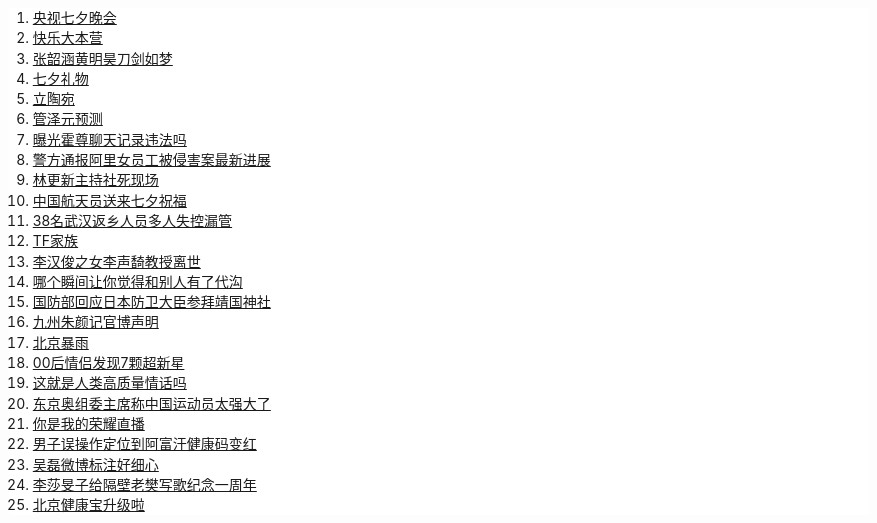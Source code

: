 1. [央视七夕晚会](https://s.weibo.com/weibo?q=%E5%A4%AE%E8%A7%86%E4%B8%83%E5%A4%95%E6%99%9A%E4%BC%9A&Refer=top)
1. [快乐大本营](https://s.weibo.com/weibo?q=%E5%BF%AB%E4%B9%90%E5%A4%A7%E6%9C%AC%E8%90%A5&Refer=top)
1. [张韶涵黄明昊刀剑如梦](https://s.weibo.com/weibo?q=%23%E5%BC%A0%E9%9F%B6%E6%B6%B5%E9%BB%84%E6%98%8E%E6%98%8A%E5%88%80%E5%89%91%E5%A6%82%E6%A2%A6%23&Refer=top)
1. [七夕礼物](https://s.weibo.com/weibo?q=%E4%B8%83%E5%A4%95%E7%A4%BC%E7%89%A9&Refer=top)
1. [立陶宛](https://s.weibo.com/weibo?q=%E7%AB%8B%E9%99%B6%E5%AE%9B&Refer=top)
1. [管泽元预测](https://s.weibo.com/weibo?q=%23%E7%AE%A1%E6%B3%BD%E5%85%83%E9%A2%84%E6%B5%8B%23&Refer=top)
1. [曝光霍尊聊天记录违法吗](https://s.weibo.com/weibo?q=%23%E6%9B%9D%E5%85%89%E9%9C%8D%E5%B0%8A%E8%81%8A%E5%A4%A9%E8%AE%B0%E5%BD%95%E8%BF%9D%E6%B3%95%E5%90%97%23&Refer=top)
1. [警方通报阿里女员工被侵害案最新进展](https://s.weibo.com/weibo?q=%23%E8%AD%A6%E6%96%B9%E9%80%9A%E6%8A%A5%E9%98%BF%E9%87%8C%E5%A5%B3%E5%91%98%E5%B7%A5%E8%A2%AB%E4%BE%B5%E5%AE%B3%E6%A1%88%E6%9C%80%E6%96%B0%E8%BF%9B%E5%B1%95%23&Refer=top)
1. [林更新主持社死现场](https://s.weibo.com/weibo?q=%23%E6%9E%97%E6%9B%B4%E6%96%B0%E4%B8%BB%E6%8C%81%E7%A4%BE%E6%AD%BB%E7%8E%B0%E5%9C%BA%23&Refer=top)
1. [中国航天员送来七夕祝福](https://s.weibo.com/weibo?q=%23%E4%B8%AD%E5%9B%BD%E8%88%AA%E5%A4%A9%E5%91%98%E9%80%81%E6%9D%A5%E4%B8%83%E5%A4%95%E7%A5%9D%E7%A6%8F%23&Refer=top)
1. [38名武汉返乡人员多人失控漏管](https://s.weibo.com/weibo?q=%2338%E5%90%8D%E6%AD%A6%E6%B1%89%E8%BF%94%E4%B9%A1%E4%BA%BA%E5%91%98%E5%A4%9A%E4%BA%BA%E5%A4%B1%E6%8E%A7%E6%BC%8F%E7%AE%A1%23&Refer=top)
1. [TF家族](https://s.weibo.com/weibo?q=TF%E5%AE%B6%E6%97%8F&Refer=top)
1. [李汉俊之女李声䭲教授离世](https://s.weibo.com/weibo?q=%23%E6%9D%8E%E6%B1%89%E4%BF%8A%E4%B9%8B%E5%A5%B3%E6%9D%8E%E5%A3%B0%E4%AD%B2%E6%95%99%E6%8E%88%E7%A6%BB%E4%B8%96%23&Refer=top)
1. [哪个瞬间让你觉得和别人有了代沟](https://s.weibo.com/weibo?q=%23%E5%93%AA%E4%B8%AA%E7%9E%AC%E9%97%B4%E8%AE%A9%E4%BD%A0%E8%A7%89%E5%BE%97%E5%92%8C%E5%88%AB%E4%BA%BA%E6%9C%89%E4%BA%86%E4%BB%A3%E6%B2%9F%23&Refer=top)
1. [国防部回应日本防卫大臣参拜靖国神社](https://s.weibo.com/weibo?q=%23%E5%9B%BD%E9%98%B2%E9%83%A8%E5%9B%9E%E5%BA%94%E6%97%A5%E6%9C%AC%E9%98%B2%E5%8D%AB%E5%A4%A7%E8%87%A3%E5%8F%82%E6%8B%9C%E9%9D%96%E5%9B%BD%E7%A5%9E%E7%A4%BE%23&Refer=top)
1. [九州朱颜记官博声明](https://s.weibo.com/weibo?q=%23%E4%B9%9D%E5%B7%9E%E6%9C%B1%E9%A2%9C%E8%AE%B0%E5%AE%98%E5%8D%9A%E5%A3%B0%E6%98%8E%23&Refer=top)
1. [北京暴雨](https://s.weibo.com/weibo?q=%23%E5%8C%97%E4%BA%AC%E6%9A%B4%E9%9B%A8%23&Refer=top)
1. [00后情侣发现7颗超新星](https://s.weibo.com/weibo?q=%2300%E5%90%8E%E6%83%85%E4%BE%A3%E5%8F%91%E7%8E%B07%E9%A2%97%E8%B6%85%E6%96%B0%E6%98%9F%23&Refer=top)
1. [这就是人类高质量情话吗](https://s.weibo.com/weibo?q=%23%E8%BF%99%E5%B0%B1%E6%98%AF%E4%BA%BA%E7%B1%BB%E9%AB%98%E8%B4%A8%E9%87%8F%E6%83%85%E8%AF%9D%E5%90%97%23&Refer=top)
1. [东京奥组委主席称中国运动员太强大了](https://s.weibo.com/weibo?q=%23%E4%B8%9C%E4%BA%AC%E5%A5%A5%E7%BB%84%E5%A7%94%E4%B8%BB%E5%B8%AD%E7%A7%B0%E4%B8%AD%E5%9B%BD%E8%BF%90%E5%8A%A8%E5%91%98%E5%A4%AA%E5%BC%BA%E5%A4%A7%E4%BA%86%23&Refer=top)
1. [你是我的荣耀直播](https://s.weibo.com/weibo?q=%23%E4%BD%A0%E6%98%AF%E6%88%91%E7%9A%84%E8%8D%A3%E8%80%80%E7%9B%B4%E6%92%AD%23&Refer=top)
1. [男子误操作定位到阿富汗健康码变红](https://s.weibo.com/weibo?q=%23%E7%94%B7%E5%AD%90%E8%AF%AF%E6%93%8D%E4%BD%9C%E5%AE%9A%E4%BD%8D%E5%88%B0%E9%98%BF%E5%AF%8C%E6%B1%97%E5%81%A5%E5%BA%B7%E7%A0%81%E5%8F%98%E7%BA%A2%23&Refer=top)
1. [吴磊微博标注好细心](https://s.weibo.com/weibo?q=%23%E5%90%B4%E7%A3%8A%E5%BE%AE%E5%8D%9A%E6%A0%87%E6%B3%A8%E5%A5%BD%E7%BB%86%E5%BF%83%23&Refer=top)
1. [李莎旻子给隔壁老樊写歌纪念一周年](https://s.weibo.com/weibo?q=%23%E6%9D%8E%E8%8E%8E%E6%97%BB%E5%AD%90%E7%BB%99%E9%9A%94%E5%A3%81%E8%80%81%E6%A8%8A%E5%86%99%E6%AD%8C%E7%BA%AA%E5%BF%B5%E4%B8%80%E5%91%A8%E5%B9%B4%23&Refer=top)
1. [北京健康宝升级啦](https://s.weibo.com/weibo?q=%23%E5%8C%97%E4%BA%AC%E5%81%A5%E5%BA%B7%E5%AE%9D%E5%8D%87%E7%BA%A7%E5%95%A6%23&Refer=top)
